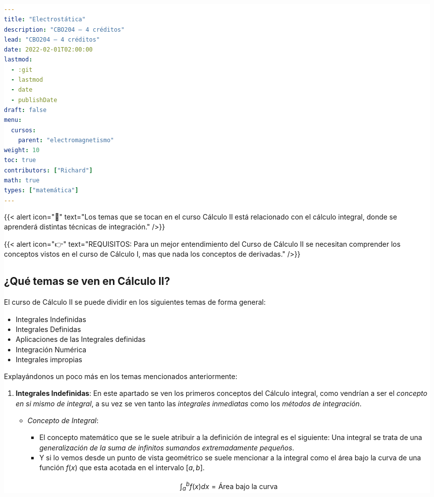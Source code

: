 ```yaml
---
title: "Electrostática"
description: "CBO204 — 4 créditos"
lead: "CBO204 — 4 créditos"
date: 2022-02-01T02:00:00
lastmod:
  - :git
  - lastmod
  - date
  - publishDate
draft: false
menu:
  cursos:
    parent: "electromagnetismo"
weight: 10
toc: true
contributors: ["Richard"]
math: true
types: ["matemática"]
---
```


{{< alert icon="📌" text="Los temas que se tocan en el curso Cálculo II está relacionado con el cálculo integral, donde se aprenderá distintas técnicas de integración." />}}

{{< alert icon="👉" text="REQUISITOS: Para un mejor entendimiento del Curso de Cálculo II se necesitan comprender los conceptos vistos en el curso de Cálculo I, mas que nada los conceptos de derivadas." />}}

## ¿Qué temas se ven en Cálculo II?

El curso de Cálculo II se puede dividir en los siguientes temas de forma general:

- Integrales Indefinidas
- Integrales Definidas
- Aplicaciones de las Integrales definidas
- Integración Numérica
- Integrales impropias

Explayándonos un poco más en los temas mencionados anteriormente:

1. **Integrales Indefinidas**: En este apartado se ven los primeros conceptos del Cálculo integral, como vendrían a ser el _concepto en si mismo de integral_, a su vez se ven tanto las _integrales inmediatas_ como los _métodos de integración_.

    - _Concepto de Integral_:

        - El concepto matemático que se le suele atribuir a la definición de integral es el siguiente: Una integral se trata de una _generalización de la suma de infinitos sumandos extremadamente pequeños_.
        - Y si lo vemos desde un punto de vista geométrico se suele mencionar a la integral como el área bajo la curva de una función $f(x)$ que esta acotada en el intervalo $[a,b]$.

        $$
        \int_a^b f(x)dx=\text{Área bajo la curva}
        $$
